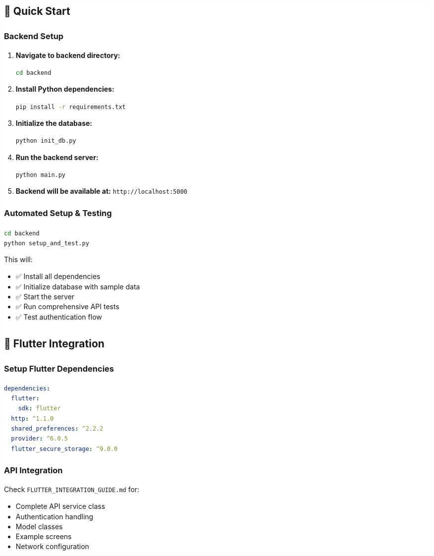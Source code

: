 ## 🚀 Quick Start

### **Backend Setup**

1. **Navigate to backend directory:**
   ```bash
   cd backend
   ```

2. **Install Python dependencies:**
   ```bash
   pip install -r requirements.txt
   ```

3. **Initialize the database:**
   ```bash
   python init_db.py
   ```

4. **Run the backend server:**
   ```bash
   python main.py
   ```

5. **Backend will be available at:** `http://localhost:5000`

### **Automated Setup & Testing**
```bash
cd backend
python setup_and_test.py
```

This will:
- ✅ Install all dependencies
- ✅ Initialize database with sample data  
- ✅ Start the server
- ✅ Run comprehensive API tests
- ✅ Test authentication flow

## 📱 Flutter Integration

### **Setup Flutter Dependencies**
```yaml
dependencies:
  flutter:
    sdk: flutter
  http: ^1.1.0
  shared_preferences: ^2.2.2
  provider: ^6.0.5
  flutter_secure_storage: ^9.0.0
```

### **API Integration**
Check `FLUTTER_INTEGRATION_GUIDE.md` for:
- Complete API service class
- Authentication handling
- Model classes
- Example screens
- Network configuration
